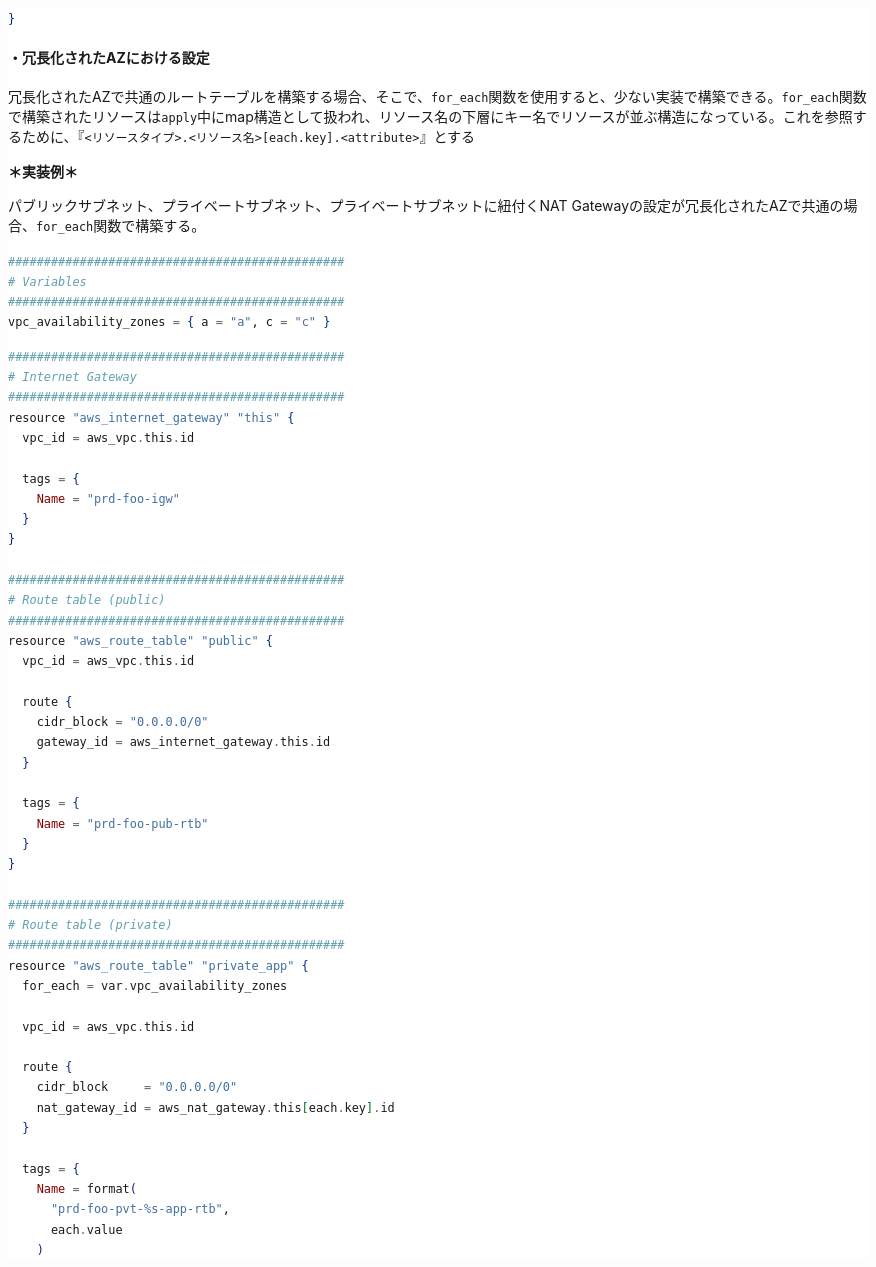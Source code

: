 ```elixir
}
```

#### ・冗長化されたAZにおける設定

冗長化されたAZで共通のルートテーブルを構築する場合、そこで、```for_each```関数を使用すると、少ない実装で構築できる。```for_each```関数で構築されたリソースは```apply```中にmap構造として扱われ、リソース名の下層にキー名でリソースが並ぶ構造になっている。これを参照するために、『```<リソースタイプ>.<リソース名>[each.key].<attribute>```』とする

**＊実装例＊**

パブリックサブネット、プライベートサブネット、プライベートサブネットに紐付くNAT Gatewayの設定が冗長化されたAZで共通の場合、```for_each```関数で構築する。

```elixir
###############################################
# Variables
###############################################
vpc_availability_zones = { a = "a", c = "c" }
```

```elixir
###############################################
# Internet Gateway
###############################################
resource "aws_internet_gateway" "this" {
  vpc_id = aws_vpc.this.id

  tags = {
    Name = "prd-foo-igw"
  }
}

###############################################
# Route table (public)
###############################################
resource "aws_route_table" "public" {
  vpc_id = aws_vpc.this.id

  route {
    cidr_block = "0.0.0.0/0"
    gateway_id = aws_internet_gateway.this.id
  }

  tags = {
    Name = "prd-foo-pub-rtb"
  }
}

###############################################
# Route table (private)
###############################################
resource "aws_route_table" "private_app" {
  for_each = var.vpc_availability_zones

  vpc_id = aws_vpc.this.id

  route {
    cidr_block     = "0.0.0.0/0"
    nat_gateway_id = aws_nat_gateway.this[each.key].id
  }

  tags = {
    Name = format(
      "prd-foo-pvt-%s-app-rtb",
      each.value
    )
```